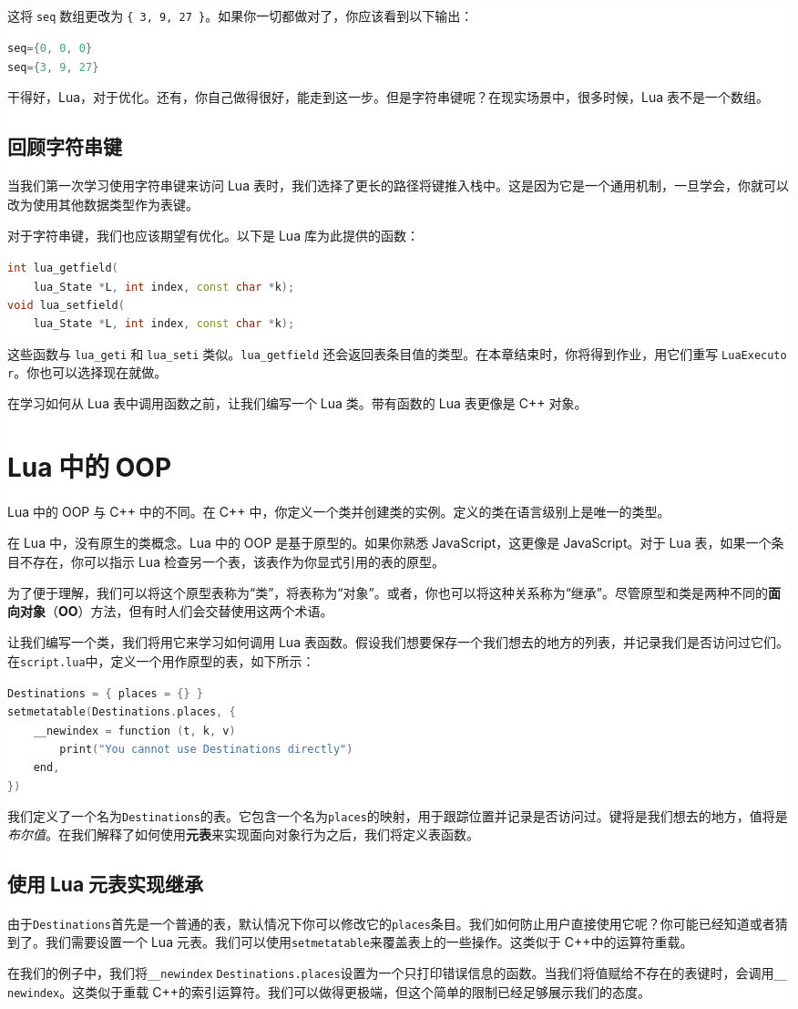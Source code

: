这将 `seq` 数组更改为 `{ 3, 9, 27 }`。如果你一切都做对了，你应该看到以下输出：

```cpp
seq={0, 0, 0}
seq={3, 9, 27}
```

干得好，Lua，对于优化。还有，你自己做得很好，能走到这一步。但是字符串键呢？在现实场景中，很多时候，Lua 表不是一个数组。

## 回顾字符串键

当我们第一次学习使用字符串键来访问 Lua 表时，我们选择了更长的路径将键推入栈中。这是因为它是一个通用机制，一旦学会，你就可以改为使用其他数据类型作为表键。

对于字符串键，我们也应该期望有优化。以下是 Lua 库为此提供的函数：

```cpp
int lua_getfield(
    lua_State *L, int index, const char *k);
void lua_setfield(
    lua_State *L, int index, const char *k);
```

这些函数与 `lua_geti` 和 `lua_seti` 类似。`lua_getfield` 还会返回表条目值的类型。在本章结束时，你将得到作业，用它们重写 `LuaExecutor`。你也可以选择现在就做。

在学习如何从 Lua 表中调用函数之前，让我们编写一个 Lua 类。带有函数的 Lua 表更像是 C++ 对象。

# Lua 中的 OOP

Lua 中的 OOP 与 C++ 中的不同。在 C++ 中，你定义一个类并创建类的实例。定义的类在语言级别上是唯一的类型。

在 Lua 中，没有原生的类概念。Lua 中的 OOP 是基于原型的。如果你熟悉 JavaScript，这更像是 JavaScript。对于 Lua 表，如果一个条目不存在，你可以指示 Lua 检查另一个表，该表作为你显式引用的表的原型。

为了便于理解，我们可以将这个原型表称为“类”，将表称为“对象”。或者，你也可以将这种关系称为“继承”。尽管原型和类是两种不同的**面向对象**（**OO**）方法，但有时人们会交替使用这两个术语。

让我们编写一个类，我们将用它来学习如何调用 Lua 表函数。假设我们想要保存一个我们想去的地方的列表，并记录我们是否访问过它们。在`script.lua`中，定义一个用作原型的表，如下所示：

```cpp
Destinations = { places = {} }
setmetatable(Destinations.places, {
    __newindex = function (t, k, v)
        print("You cannot use Destinations directly")
    end,
})
```

我们定义了一个名为`Destinations`的表。它包含一个名为`places`的映射，用于跟踪位置并记录是否访问过。键将是我们想去的地方，值将是*布尔值*。在我们解释了如何使用**元表**来实现面向对象行为之后，我们将定义表函数。

## 使用 Lua 元表实现继承

由于`Destinations`首先是一个普通的表，默认情况下你可以修改它的`places`条目。我们如何防止用户直接使用它呢？你可能已经知道或者猜到了。我们需要设置一个 Lua 元表。我们可以使用`setmetatable`来覆盖表上的一些操作。这类似于 C++中的运算符重载。

在我们的例子中，我们将`__newindex` `Destinations.places`设置为一个只打印错误信息的函数。当我们将值赋给不存在的表键时，会调用`__newindex`。这类似于重载 C++的索引运算符。我们可以做得更极端，但这个简单的限制已经足够展示我们的态度。
